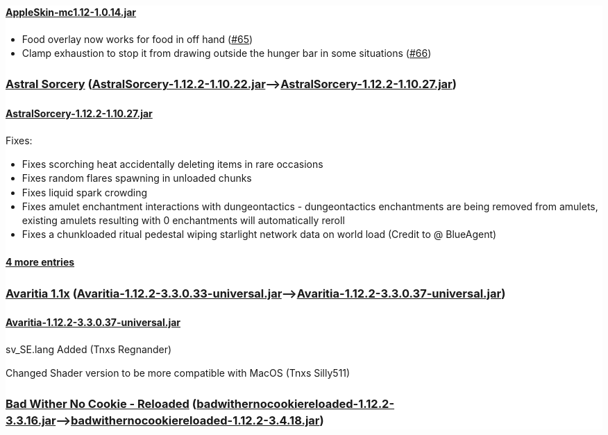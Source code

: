 #### [AppleSkin-mc1.12-1.0.14.jar](https://www.curseforge.com/minecraft/mc-mods/appleskin/files/2987247)

* Food overlay now works for food in off hand ([#65](https://github.com/squeek502/AppleSkin/pull/65))
* Clamp exhaustion to stop it from drawing outside the hunger bar in some situations ([#66](https://github.com/squeek502/AppleSkin/issues/66))

### [Astral Sorcery](https://www.curseforge.com/minecraft/mc-mods/astral-sorcery) ([AstralSorcery-1.12.2-1.10.22.jar](https://www.curseforge.com/minecraft/mc-mods/astral-sorcery/files/2872629)⟶[AstralSorcery-1.12.2-1.10.27.jar](https://www.curseforge.com/minecraft/mc-mods/astral-sorcery/files/3044416))

#### [AstralSorcery-1.12.2-1.10.27.jar](https://www.curseforge.com/minecraft/mc-mods/astral-sorcery/files/3044416)

Fixes:

* Fixes scorching heat accidentally deleting items in rare occasions
* Fixes random flares spawning in unloaded chunks
* Fixes liquid spark crowding
* Fixes amulet enchantment interactions with dungeontactics - dungeontactics enchantments are being removed from amulets, existing amulets resulting with 0 enchantments will automatically reroll
* Fixes a chunkloaded ritual pedestal wiping starlight network data on world load (Credit to @ BlueAgent)

#### [4 more entries](https://www.curseforge.com/minecraft/mc-mods/astral-sorcery/files/all)

### [Avaritia 1.1x](https://www.curseforge.com/minecraft/mc-mods/avaritia-1-10) ([Avaritia-1.12.2-3.3.0.33-universal.jar](https://www.curseforge.com/minecraft/mc-mods/avaritia-1-10/files/2660801)⟶[Avaritia-1.12.2-3.3.0.37-universal.jar](https://www.curseforge.com/minecraft/mc-mods/avaritia-1-10/files/3143349))

#### [Avaritia-1.12.2-3.3.0.37-universal.jar](https://www.curseforge.com/minecraft/mc-mods/avaritia-1-10/files/3143349)

sv_SE.lang Added (Tnxs Regnander)

Changed Shader version to be more compatible with MacOS (Tnxs Silly511)

### [Bad Wither No Cookie - Reloaded](https://www.curseforge.com/minecraft/mc-mods/bad-wither-no-cookie-reloaded) ([badwithernocookiereloaded-1.12.2-3.3.16.jar](https://www.curseforge.com/minecraft/mc-mods/bad-wither-no-cookie-reloaded/files/2638317)⟶[badwithernocookiereloaded-1.12.2-3.4.18.jar](https://www.curseforge.com/minecraft/mc-mods/bad-wither-no-cookie-reloaded/files/3045651))
